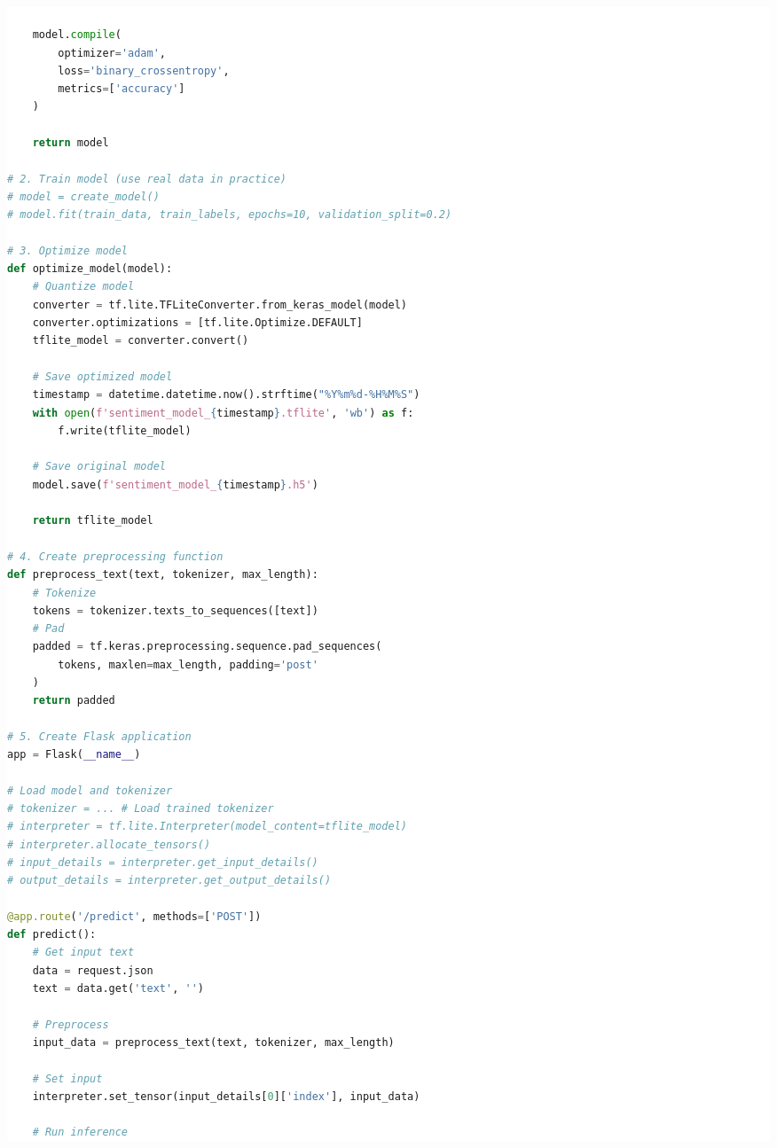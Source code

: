 ```python
    
    model.compile(
        optimizer='adam',
        loss='binary_crossentropy',
        metrics=['accuracy']
    )
    
    return model

# 2. Train model (use real data in practice)
# model = create_model()
# model.fit(train_data, train_labels, epochs=10, validation_split=0.2)

# 3. Optimize model
def optimize_model(model):
    # Quantize model
    converter = tf.lite.TFLiteConverter.from_keras_model(model)
    converter.optimizations = [tf.lite.Optimize.DEFAULT]
    tflite_model = converter.convert()
    
    # Save optimized model
    timestamp = datetime.datetime.now().strftime("%Y%m%d-%H%M%S")
    with open(f'sentiment_model_{timestamp}.tflite', 'wb') as f:
        f.write(tflite_model)
    
    # Save original model
    model.save(f'sentiment_model_{timestamp}.h5')
    
    return tflite_model

# 4. Create preprocessing function
def preprocess_text(text, tokenizer, max_length):
    # Tokenize
    tokens = tokenizer.texts_to_sequences([text])
    # Pad
    padded = tf.keras.preprocessing.sequence.pad_sequences(
        tokens, maxlen=max_length, padding='post'
    )
    return padded

# 5. Create Flask application
app = Flask(__name__)

# Load model and tokenizer
# tokenizer = ... # Load trained tokenizer
# interpreter = tf.lite.Interpreter(model_content=tflite_model)
# interpreter.allocate_tensors()
# input_details = interpreter.get_input_details()
# output_details = interpreter.get_output_details()

@app.route('/predict', methods=['POST'])
def predict():
    # Get input text
    data = request.json
    text = data.get('text', '')
    
    # Preprocess
    input_data = preprocess_text(text, tokenizer, max_length)
    
    # Set input
    interpreter.set_tensor(input_details[0]['index'], input_data)
    
    # Run inference
```